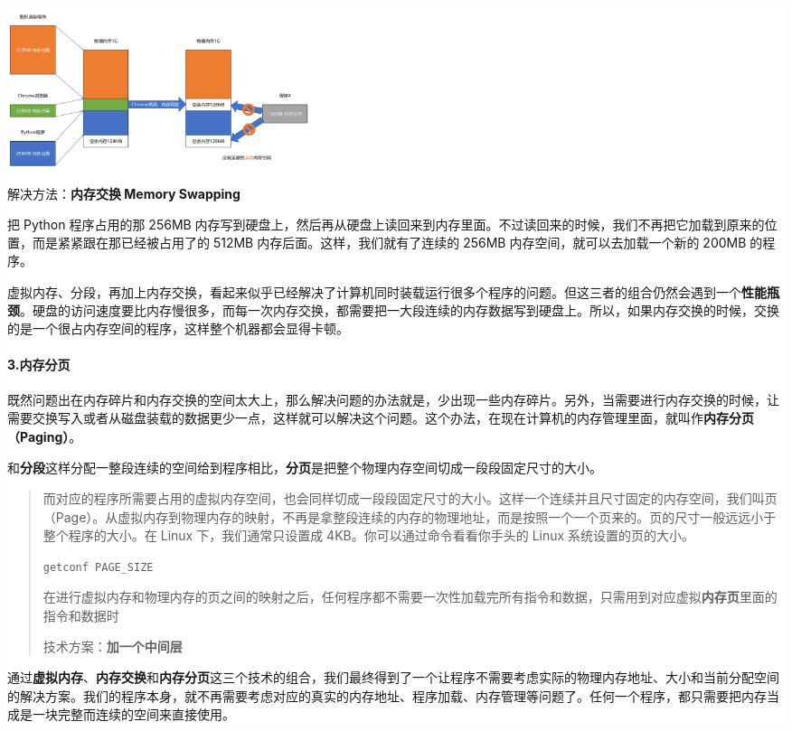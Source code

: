<img src="../../../image/image-20210514110842633.png" alt="image-20210514110842633" style="zoom:33%;" />



解决方法：**内存交换 Memory Swapping**

把 Python 程序占用的那 256MB 内存写到硬盘上，然后再从硬盘上读回来到内存里面。不过读回来的时候，我们不再把它加载到原来的位置，而是紧紧跟在那已经被占用了的 512MB 内存后面。这样，我们就有了连续的 256MB 内存空间，就可以去加载一个新的 200MB 的程序。

虚拟内存、分段，再加上内存交换，看起来似乎已经解决了计算机同时装载运行很多个程序的问题。但这三者的组合仍然会遇到一个**性能瓶颈**。硬盘的访问速度要比内存慢很多，而每一次内存交换，都需要把一大段连续的内存数据写到硬盘上。所以，如果内存交换的时候，交换的是一个很占内存空间的程序，这样整个机器都会显得卡顿。

#### 3.内存分页

既然问题出在内存碎片和内存交换的空间太大上，那么解决问题的办法就是，少出现一些内存碎片。另外，当需要进行内存交换的时候，让需要交换写入或者从磁盘装载的数据更少一点，这样就可以解决这个问题。这个办法，在现在计算机的内存管理里面，就叫作**内存分页（Paging）**。

和**分段**这样分配一整段连续的空间给到程序相比，**分页**是把整个物理内存空间切成一段段固定尺寸的大小。

> 而对应的程序所需要占用的虚拟内存空间，也会同样切成一段段固定尺寸的大小。这样一个连续并且尺寸固定的内存空间，我们叫页（Page）。从虚拟内存到物理内存的映射，不再是拿整段连续的内存的物理地址，而是按照一个一个页来的。页的尺寸一般远远小于整个程序的大小。在 Linux 下，我们通常只设置成 4KB。你可以通过命令看看你手头的 Linux 系统设置的页的大小。
>
> `getconf PAGE_SIZE`
>
> 在进行虚拟内存和物理内存的页之间的映射之后，任何程序都不需要一次性加载完所有指令和数据，只需用到对应虚拟**内存页**里面的指令和数据时
>
> 技术方案：**加一个中间层**



通过**虚拟内存**、**内存交换**和**内存分页**这三个技术的组合，我们最终得到了一个让程序不需要考虑实际的物理内存地址、大小和当前分配空间的解决方案。我们的程序本身，就不再需要考虑对应的真实的内存地址、程序加载、内存管理等问题了。任何一个程序，都只需要把内存当成是一块完整而连续的空间来直接使用。
